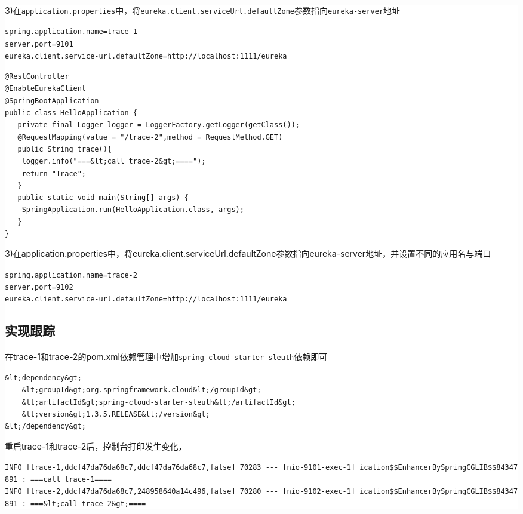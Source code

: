 3)在`application.properties`中，将`eureka.client.serviceUrl.defaultZone`参数指向`eureka-server`地址

```
spring.application.name=trace-1
server.port=9101
eureka.client.service-url.defaultZone=http://localhost:1111/eureka

```

```
@RestController
@EnableEurekaClient
@SpringBootApplication
public class HelloApplication {
   private final Logger logger = LoggerFactory.getLogger(getClass());
   @RequestMapping(value = "/trace-2",method = RequestMethod.GET)
   public String trace(){
   	logger.info("===&lt;call trace-2&gt;====");
   	return "Trace";
   }
   public static void main(String[] args) {
   	SpringApplication.run(HelloApplication.class, args);
   }
}

```

3)在application.properties中，将eureka.client.serviceUrl.defaultZone参数指向eureka-server地址，并设置不同的应用名与端口

```
spring.application.name=trace-2
server.port=9102
eureka.client.service-url.defaultZone=http://localhost:1111/eureka

```

## 实现跟踪

在trace-1和trace-2的pom.xml依赖管理中增加`spring-cloud-starter-sleuth`依赖即可

```
&lt;dependency&gt;
	&lt;groupId&gt;org.springframework.cloud&lt;/groupId&gt;
	&lt;artifactId&gt;spring-cloud-starter-sleuth&lt;/artifactId&gt;
	&lt;version&gt;1.3.5.RELEASE&lt;/version&gt;
&lt;/dependency&gt;

```

重启trace-1和trace-2后，控制台打印发生变化，

```
INFO [trace-1,ddcf47da76da68c7,ddcf47da76da68c7,false] 70283 --- [nio-9101-exec-1] ication$$EnhancerBySpringCGLIB$$84347891 : ===call trace-1====
INFO [trace-2,ddcf47da76da68c7,248958640a14c496,false] 70280 --- [nio-9102-exec-1] ication$$EnhancerBySpringCGLIB$$84347891 : ===&lt;call trace-2&gt;====

```
